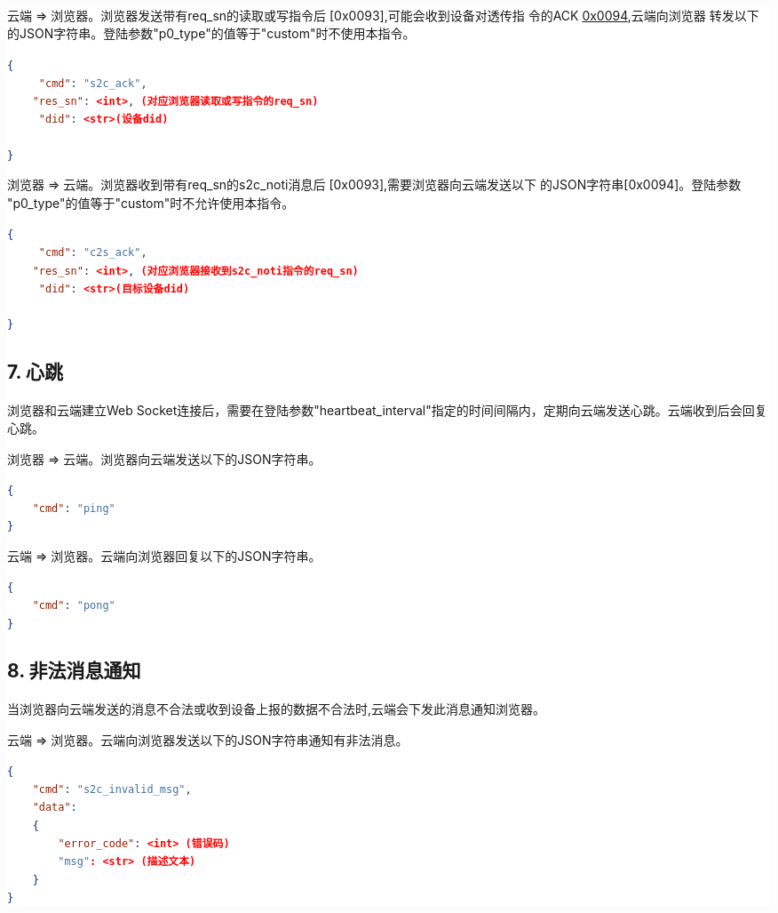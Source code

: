 云端 ⇒ 浏览器。浏览器发送带有req_sn的读取或写指令后 [0x0093],可能会收到设备对透传指 令的ACK [0x0094](另一种可能是收到带有响应内容和res_sn的s2c_noti指令),云端向浏览器 转发以下的JSON字符串。登陆参数​"p0_type"​的值等于​"custom"​时不使用本指令。

```json
{
    ￼"cmd": "s2c_ack",
    "res_sn": <int>, (对应浏览器读取或写指令的req_sn)
    ￼"did": <str>(设备did)
￼
}
```

浏览器 ⇒ 云端。浏览器收到带有req_sn的s2c_noti消息后 [0x0093],需要浏览器向云端发送以下 的JSON字符串[0x0094]。登陆参数​"p0_type"​的值等于​"custom"​时不允许使用本指令。

```json
{
    ￼"cmd": "c2s_ack",
    "res_sn": <int>, (对应浏览器接收到s2c_noti指令的req_sn)
    ￼"did": <str>(目标设备did)
￼
}
```

## 7. 心跳
  
浏览器和云端建立Web Socket连接后，需要在登陆参数"heartbeat_interval"指定的时间间隔内，定期向云端发送心跳。云端收到后会回复心跳。
    
浏览器 ⇒ 云端。浏览器向云端发送以下的JSON字符串。


```json
{
    "cmd": "ping"
}
```
  
云端 ⇒ 浏览器。云端向浏览器回复以下的JSON字符串。
```json
{
    "cmd": "pong"
}
```

## 8. 非法消息通知

当浏览器向云端发送的消息不合法或收到设备上报的数据不合法时,云端会下发此消息通知浏览器。

云端 ⇒ 浏览器。云端向浏览器发送以下的JSON字符串通知有非法消息。


```json
{
    "cmd": "s2c_invalid_msg", 
    "data": 
    {
        "error_code": <int> ​(错误码)
        "msg": <str> ​(描述文本)
    }
}
```
